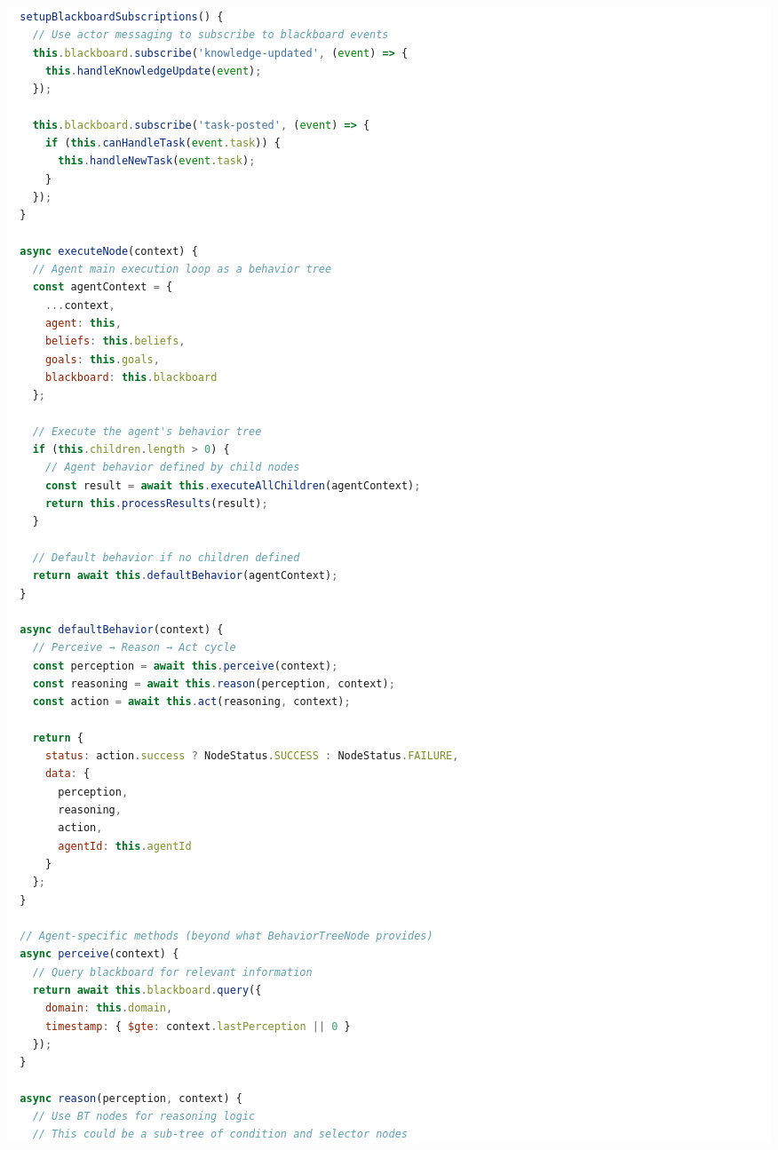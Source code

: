 ```javascript
  setupBlackboardSubscriptions() {
    // Use actor messaging to subscribe to blackboard events
    this.blackboard.subscribe('knowledge-updated', (event) => {
      this.handleKnowledgeUpdate(event);
    });
    
    this.blackboard.subscribe('task-posted', (event) => {
      if (this.canHandleTask(event.task)) {
        this.handleNewTask(event.task);
      }
    });
  }
  
  async executeNode(context) {
    // Agent main execution loop as a behavior tree
    const agentContext = {
      ...context,
      agent: this,
      beliefs: this.beliefs,
      goals: this.goals,
      blackboard: this.blackboard
    };
    
    // Execute the agent's behavior tree
    if (this.children.length > 0) {
      // Agent behavior defined by child nodes
      const result = await this.executeAllChildren(agentContext);
      return this.processResults(result);
    }
    
    // Default behavior if no children defined
    return await this.defaultBehavior(agentContext);
  }
  
  async defaultBehavior(context) {
    // Perceive → Reason → Act cycle
    const perception = await this.perceive(context);
    const reasoning = await this.reason(perception, context);
    const action = await this.act(reasoning, context);
    
    return {
      status: action.success ? NodeStatus.SUCCESS : NodeStatus.FAILURE,
      data: {
        perception,
        reasoning,
        action,
        agentId: this.agentId
      }
    };
  }
  
  // Agent-specific methods (beyond what BehaviorTreeNode provides)
  async perceive(context) {
    // Query blackboard for relevant information
    return await this.blackboard.query({
      domain: this.domain,
      timestamp: { $gte: context.lastPerception || 0 }
    });
  }
  
  async reason(perception, context) {
    // Use BT nodes for reasoning logic
    // This could be a sub-tree of condition and selector nodes
```
